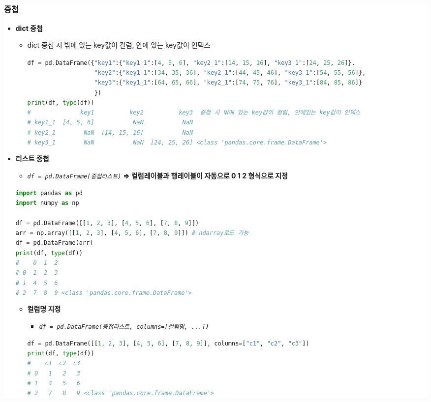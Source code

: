 
### 중첩

- **dict 중첩**
    - dict 중첩 시 밖에 있는 key값이 컬럼, 안에 있는 key값이 인덱스
        
        ```python
        df = pd.DataFrame({"key1":{"key1_1":[4, 5, 6], "key2_1":[14, 15, 16], "key3_1":[24, 25, 26]},
                           "key2":{"key1_1":[34, 35, 36], "key2_1":[44, 45, 46], "key3_1":[54, 55, 56]},
                           "key3":{"key1_1":[64, 65, 66], "key2_1":[74, 75, 76], "key3_1":[84, 85, 86]}
                           })
        print(df, type(df))
        #              key1          key2          key3  중첩 시 밖에 있는 key값이 컬럼, 안에있는 key값이 인덱스
        # key1_1  [4, 5, 6]           NaN           NaN
        # key2_1        NaN  [14, 15, 16]           NaN
        # key3_1        NaN           NaN  [24, 25, 26] <class 'pandas.core.frame.DataFrame'>
        ```
        
- ************************리스트 중첩************************
    - *`df = pd.DataFrame(중첩리스트)`* **⇒ 컬럼레이블과 행레이블이 자동으로 0 1 2 형식으로 지정**
    
    ```python
    import pandas as pd
    import numpy as np
    
    df = pd.DataFrame([[1, 2, 3], [4, 5, 6], [7, 8, 9]])
    arr = np.array([[1, 2, 3], [4, 5, 6], [7, 8, 9]]) # ndarray로도 가능
    df = pd.DataFrame(arr)
    print(df, type(df))
    #    0  1  2
    # 0  1  2  3
    # 1  4  5  6
    # 2  7  8  9 <class 'pandas.core.frame.DataFrame'>
    ```
    
    - **컬럼명 지정**
        - *`df = pd.DataFrame(중첩리스트, columns=[컬럼명, ...])`*
        
        ```python
        df = pd.DataFrame([[1, 2, 3], [4, 5, 6], [7, 8, 9]], columns=["c1", "c2", "c3"])
        print(df, type(df))
        #    c1  c2  c3
        # 0   1   2   3
        # 1   4   5   6
        # 2   7   8   9 <class 'pandas.core.frame.DataFrame'>